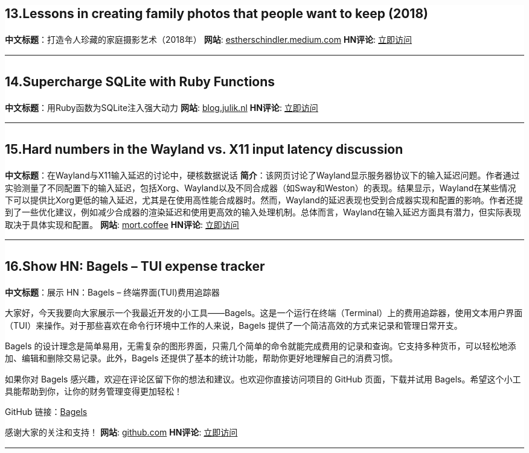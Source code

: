 
## 13.Lessons in creating family photos that people want to keep (2018)
**中文标题**：打造令人珍藏的家庭摄影艺术（2018年）
**网站**:  <a href='https://estherschindler.medium.com/the-old-family-photos-project-lessons-in-creating-family-photos-that-people-want-to-keep-ea3909129943' target='_blank' rel='nofollow'>estherschindler.medium.com</a>
**HN评论**:  <a href='https://news.ycombinator.com/item?id=42835282&utm_source=www.chuhaix.com' target='_blank' rel='nofollow'>立即访问</a>

---

## 14.Supercharge SQLite with Ruby Functions
**中文标题**：用Ruby函数为SQLite注入强大动力
**网站**:  <a href='https://blog.julik.nl/2025/01/supercharge-sqlite-with-ruby-functions' target='_blank' rel='nofollow'>blog.julik.nl</a>
**HN评论**:  <a href='https://news.ycombinator.com/item?id=42812029&utm_source=www.chuhaix.com' target='_blank' rel='nofollow'>立即访问</a>

---

## 15.Hard numbers in the Wayland vs. X11 input latency discussion
**中文标题**：在Wayland与X11输入延迟的讨论中，硬核数据说话
**简介**：该网页讨论了Wayland显示服务器协议下的输入延迟问题。作者通过实验测量了不同配置下的输入延迟，包括Xorg、Wayland以及不同合成器（如Sway和Weston）的表现。结果显示，Wayland在某些情况下可以提供比Xorg更低的输入延迟，尤其是在使用高性能合成器时。然而，Wayland的延迟表现也受到合成器实现和配置的影响。作者还提到了一些优化建议，例如减少合成器的渲染延迟和使用更高效的输入处理机制。总体而言，Wayland在输入延迟方面具有潜力，但实际表现取决于具体实现和配置。
**网站**:  <a href='https://mort.coffee/home/wayland-input-latency/' target='_blank' rel='nofollow'>mort.coffee</a>
**HN评论**:  <a href='https://news.ycombinator.com/item?id=42831509&utm_source=www.chuhaix.com' target='_blank' rel='nofollow'>立即访问</a>

---

## 16.Show HN: Bagels – TUI expense tracker
**中文标题**：展示 HN：Bagels – 终端界面(TUI)费用追踪器

大家好，今天我要向大家展示一个我最近开发的小工具——Bagels。这是一个运行在终端（Terminal）上的费用追踪器，使用文本用户界面（TUI）来操作。对于那些喜欢在命令行环境中工作的人来说，Bagels 提供了一个简洁高效的方式来记录和管理日常开支。

Bagels 的设计理念是简单易用，无需复杂的图形界面，只需几个简单的命令就能完成费用的记录和查询。它支持多种货币，可以轻松地添加、编辑和删除交易记录。此外，Bagels 还提供了基本的统计功能，帮助你更好地理解自己的消费习惯。

如果你对 Bagels 感兴趣，欢迎在评论区留下你的想法和建议。也欢迎你直接访问项目的 GitHub 页面，下载并试用 Bagels。希望这个小工具能帮助到你，让你的财务管理变得更加轻松！

GitHub 链接：[Bagels](https://github.com/yourusername/bagels)

感谢大家的关注和支持！
**网站**:  <a href='https://github.com/EnhancedJax/Bagels' target='_blank' rel='nofollow'>github.com</a>
**HN评论**:  <a href='https://news.ycombinator.com/item?id=42828833&utm_source=www.chuhaix.com' target='_blank' rel='nofollow'>立即访问</a>

---